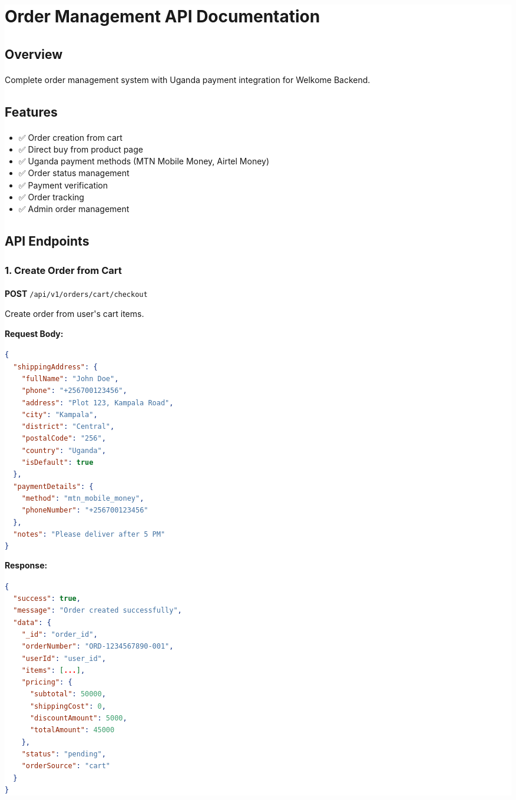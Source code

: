 # Order Management API Documentation

## Overview
Complete order management system with Uganda payment integration for Welkome Backend.

## Features
- ✅ Order creation from cart
- ✅ Direct buy from product page
- ✅ Uganda payment methods (MTN Mobile Money, Airtel Money)
- ✅ Order status management
- ✅ Payment verification
- ✅ Order tracking
- ✅ Admin order management

## API Endpoints

### 1. Create Order from Cart
**POST** `/api/v1/orders/cart/checkout`

Create order from user's cart items.

**Request Body:**
```json
{
  "shippingAddress": {
    "fullName": "John Doe",
    "phone": "+256700123456",
    "address": "Plot 123, Kampala Road",
    "city": "Kampala",
    "district": "Central",
    "postalCode": "256",
    "country": "Uganda",
    "isDefault": true
  },
  "paymentDetails": {
    "method": "mtn_mobile_money",
    "phoneNumber": "+256700123456"
  },
  "notes": "Please deliver after 5 PM"
}
```

**Response:**
```json
{
  "success": true,
  "message": "Order created successfully",
  "data": {
    "_id": "order_id",
    "orderNumber": "ORD-1234567890-001",
    "userId": "user_id",
    "items": [...],
    "pricing": {
      "subtotal": 50000,
      "shippingCost": 0,
      "discountAmount": 5000,
      "totalAmount": 45000
    },
    "status": "pending",
    "orderSource": "cart"
  }
}
```